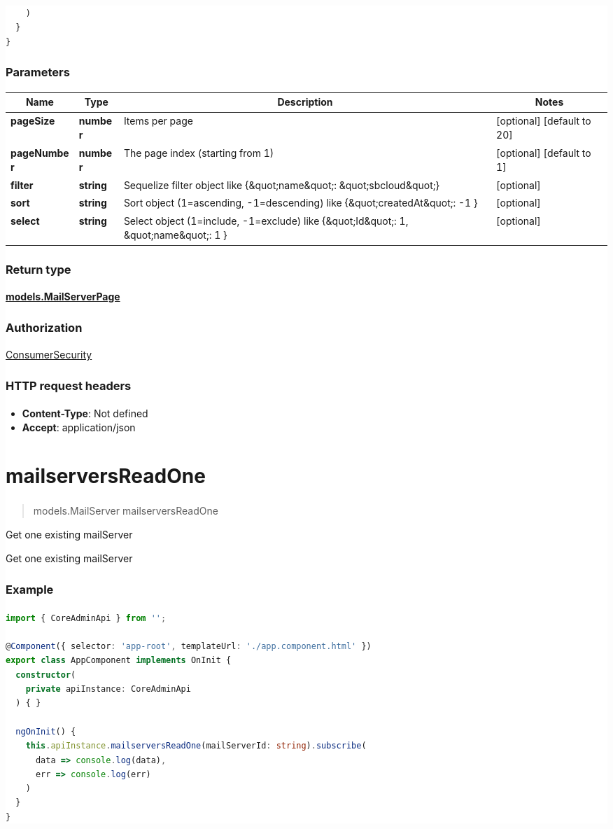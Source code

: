 ```typescript
    )
  }
}
```

### Parameters

Name | Type | Description  | Notes
------------- | ------------- | ------------- | -------------
 **pageSize** | **number**| Items per page | [optional] [default to 20]
 **pageNumber** | **number**| The page index (starting from 1) | [optional] [default to 1]
 **filter** | **string**| Sequelize filter object like {\&quot;name\&quot;: \&quot;sbcloud\&quot;} | [optional] 
 **sort** | **string**| Sort object (1&#x3D;ascending, -1&#x3D;descending) like {\&quot;createdAt\&quot;: -1 } | [optional] 
 **select** | **string**| Select object (1&#x3D;include, -1&#x3D;exclude) like {\&quot;Id\&quot;: 1, \&quot;name\&quot;: 1 } | [optional] 

### Return type

[**models.MailServerPage**](models.MailServerPage.md)

### Authorization

[ConsumerSecurity](../README.md#ConsumerSecurity)

### HTTP request headers

 - **Content-Type**: Not defined
 - **Accept**: application/json

<a name="mailserversReadOne"></a>
# **mailserversReadOne**
> models.MailServer mailserversReadOne

Get one existing mailServer

Get one existing mailServer

### Example
```typescript
import { CoreAdminApi } from '';

@Component({ selector: 'app-root', templateUrl: './app.component.html' })
export class AppComponent implements OnInit {
  constructor(
    private apiInstance: CoreAdminApi
  ) { }

  ngOnInit() {
    this.apiInstance.mailserversReadOne(mailServerId: string).subscribe(
      data => console.log(data),
      err => console.log(err)
    )
  }
}
```
